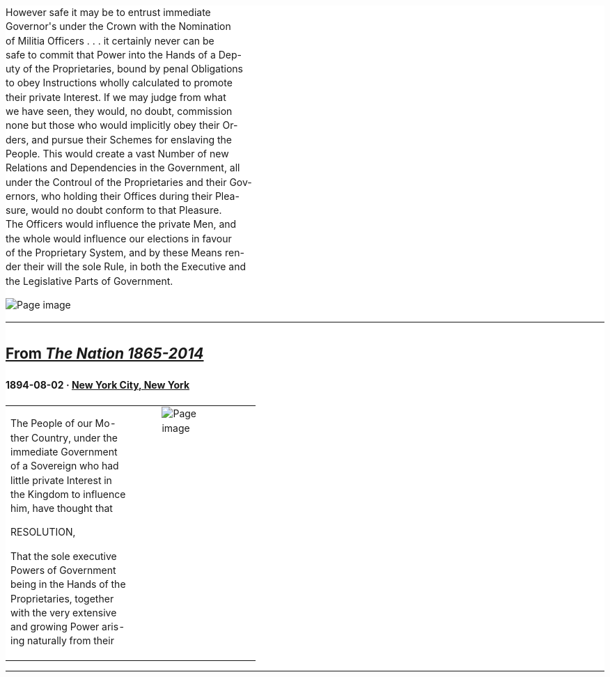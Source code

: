 However safe it may be to entrust immediate  
Governor&#x27;s under the Crown with the Nomination  
of Militia Officers . . . it certainly never can be  
safe to commit that Power into the Hands of a Dep-  
uty of the Proprietaries, bound by penal Obligations  
to obey Instructions wholly calculated to promote  
their private Interest. If we may judge from what  
we have seen, they would, no doubt, commission  
none but those who would implicitly obey their Or-  
ders, and pursue their Schemes for enslaving the  
People. This would create a vast Number of new  
Relations and Dependencies in the Government, all  
under the Controul of the Proprietaries and their Gov-  
ernors, who holding their Offices during their Plea-  
sure, would no doubt conform to that Pleasure.  
The Officers would influence the private Men, and  
the whole would influence our elections in favour  
of the Proprietary System, and by these Means ren-  
der their will the sole Rule, in both the Executive and  
the Legislative Parts of Government.
</td><td style="width: 50%; max-height: 75%; margin: auto; display: block;">
<img alt="Page image" src="https://iiif.archive.org/iiif/sim_nation_1894-08-02_59_1518&#0036;9/pct:37.404995,37.706612,47.692725,44.917355/,600/0/default.jpg"/>
</td>
</tr></table>

---

## [From _The Nation 1865-2014_](https://archive.org/details/sim_nation_1894-08-02_59_1518/page/n9/mode/1up?view=theater)

#### 1894-08-02 &middot; [New York City, New York](http://dbpedia.org/resource/New_York_City)

<table style="width: 100%;"><tr><td style="width: 50%">

  
  
The People of our Mo-  
ther Country, under the  
immediate Government  
of a Sovereign who had  
little private Interest in  
the Kingdom to influence  
him, have thought that  
  
  
  
RESOLUTION,  
  
That the sole executive  
Powers of Government  
being in the Hands of the  
Proprietaries, together  
with the very extensive  
and growing Power aris-  
ing naturally from their
</td><td style="width: 50%; max-height: 75%; margin: auto; display: block;">
<img alt="Page image" src="https://iiif.archive.org/iiif/sim_nation_1894-08-02_59_1518&#0036;9/pct:49.565689,83.161157,23.805646,7.004132/600,/0/default.jpg"/>
</td>
</tr></table>

---